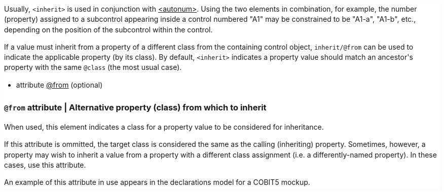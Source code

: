 Usually, `<inherit>` is used in conjunction with [&lt;autonum>](#autonum-element--autonumbered-generated-value). Using the two elements in combination, for example, the number (property) assigned to a subcontrol appearing inside a control numbered "A1" may be constrained to be "A1-a", "A1-b", etc., depending on the position of the subcontrol within the control.

If a value must inherit from a property of a different class from the containing control object, `inherit/@from` can be used to indicate the applicable property (by its class). By default, `<inherit>` indicates a property value should match an ancestor's property with the same `@class` (the most usual case).

* attribute [@from](#from-attribute--alternative-property-class-from-which-to-inherit) (optional)

### `@from` attribute | Alternative property (class) from which to inherit 

When used, this element indicates a class for a property value to be considered for inheritance.

If this attribute is ommitted, the target class is considered the same as the calling (inheriting) property. Sometimes, however, a property may wish to inherit a value from a property with a different class assignment (i.e. a differently-named property). In these cases, use this attribute.

An example of this attribute in use appears in the declarations model for a COBIT5 mockup.